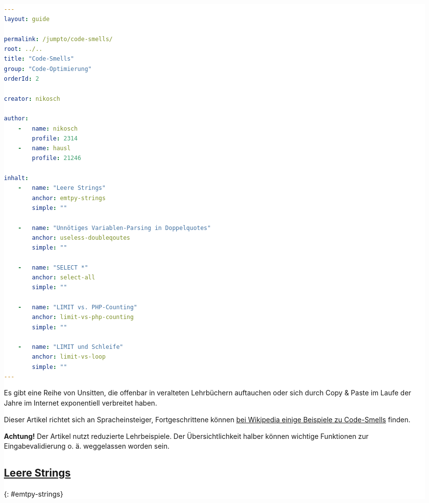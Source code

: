 ```yaml
---
layout: guide

permalink: /jumpto/code-smells/
root: ../..
title: "Code-Smells"
group: "Code-Optimierung"
orderId: 2

creator: nikosch

author:
    -   name: nikosch
        profile: 2314
    -   name: hausl
        profile: 21246

inhalt:
    -   name: "Leere Strings"
        anchor: emtpy-strings
        simple: ""

    -   name: "Unnötiges Variablen-Parsing in Doppelquotes"
        anchor: useless-doubleqoutes
        simple: ""

    -   name: "SELECT *"
        anchor: select-all
        simple: ""

    -   name: "LIMIT vs. PHP-Counting"
        anchor: limit-vs-php-counting
        simple: ""

    -   name: "LIMIT und Schleife"
        anchor: limit-vs-loop
        simple: ""
---
```


Es gibt eine Reihe von Unsitten, die offenbar in veralteten Lehrbüchern auftauchen oder sich durch Copy & Paste im Laufe der Jahre im Internet exponentiell verbreitet haben.

Dieser Artikel richtet sich an Spracheinsteiger, Fortgeschrittene können [bei Wikipedia einige Beispiele zu Code-Smells](http://de.wikipedia.org/wiki/Code_smell) finden.

<div class="alert alert-info"><strong>Achtung!</strong> Der Artikel nutzt reduzierte Lehrbeispiele. Der Übersichtlichkeit halber können wichtige Funktionen zur Eingabevalidierung o. ä. weggelassen worden sein.</div>

## [Leere Strings](#emtpy-strings)
{: #emtpy-strings}
